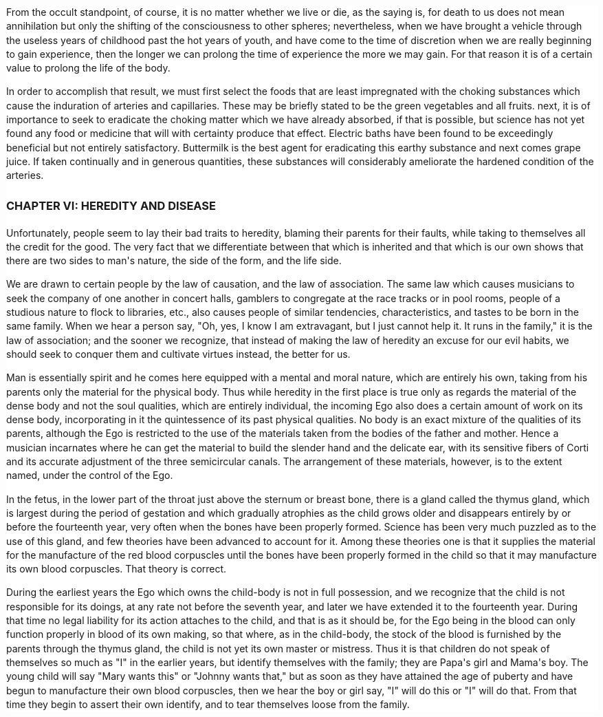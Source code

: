 From the occult standpoint, of course, it is no matter whether we live or die, as the saying is, for death to us does not mean annihilation but only the shifting of the consciousness to other spheres; nevertheless, when we have brought a vehicle through the useless years of childhood past the hot years of youth, and have come to the time of discretion when we are really beginning to gain experience, then the longer we can prolong the time of experience the more we may gain. For that reason it is of a certain value to prolong the life of the body. 

In order to accomplish that result, we must first select the foods that are least impregnated with the choking substances which cause the induration of arteries and capillaries. These may be briefly stated to be the green vegetables and all fruits. next, it is of importance to seek to eradicate the choking matter which we have already absorbed, if that is possible, but science has not yet found any food or medicine that will with certainty produce that effect. Electric baths have been found to be exceedingly beneficial but not entirely satisfactory. Buttermilk is the best agent for eradicating this earthy substance and next comes grape juice. If taken continually and in generous quantities, these substances will considerably ameliorate the hardened condition of the arteries. 

### <h3 id="chapter-6">CHAPTER VI: HEREDITY AND DISEASE</h3>

Unfortunately, people seem to lay their bad traits to heredity, blaming their parents for their faults, while taking to themselves all the credit for the good. The very fact that we differentiate between that which is inherited and that which is our own shows that there are two sides to man's nature, the side of the form, and the life side. 

We are drawn to certain people by the law of causation, and the law of association. The same law which causes musicians to seek the company of one another in concert halls, gamblers to congregate at the race tracks or in pool rooms, people of a studious nature to flock to libraries, etc., also causes people of similar tendencies, characteristics, and tastes to be born in the same family. When we hear a person say, "Oh, yes, I know I am extravagant, but I just cannot help it. It runs in the family," it is the law of association; and the sooner we recognize, that instead of making the law of heredity an excuse for our evil habits, we should seek to conquer them and cultivate virtues instead, the better for us. 

Man is essentially spirit and he comes here equipped with a mental and moral nature, which are entirely his own, taking from his parents only the material for the physical body. Thus while heredity in the first place is true only as regards the material of the dense body and not the soul qualities, which are entirely individual, the incoming Ego also does a certain amount of work on its dense body, incorporating in it the quintessence of its past physical qualities. No body is an exact mixture of the qualities of its parents, although the Ego is restricted to the use of the materials taken from the bodies of the father and mother. Hence a musician incarnates where he can get the material to build the slender hand and the delicate ear, with its sensitive fibers of Corti and its accurate adjustment of the three semicircular canals. The arrangement of these materials, however, is to the extent named, under the control of the Ego. 

In the fetus, in the lower part of the throat just above the sternum or breast bone, there is a gland called the thymus gland, which is largest during the period of gestation and which gradually atrophies as the child grows older and disappears entirely by or before the fourteenth year, very often when the bones have been properly formed. Science has been very much puzzled as to the use of this gland, and few theories have been advanced to account for it. Among these theories one is that it supplies the material for the manufacture of the red blood corpuscles until the bones have been properly formed in the child so that it may manufacture its own blood corpuscles. That theory is correct. 

During the earliest years the Ego which owns the child-body is not in full possession, and we recognize that the child is not responsible for its doings, at any rate not before the seventh year, and later we have extended it to the fourteenth year. During that time no legal liability for its action attaches to the child, and that is as it should be, for the Ego being in the blood can only function properly in blood of its own making, so that where, as in the child-body, the stock of the blood is furnished by the parents through the thymus gland, the child is not yet its own master or mistress. Thus it is that children do not speak of themselves so much as "I" in the earlier years, but identify themselves with the family; they are Papa's girl and Mama's boy. The young child will say "Mary wants this" or "Johnny wants that," but as soon as they have attained the age of puberty and have begun to manufacture their own blood corpuscles, then we hear the boy or girl say, "I" will do this or "I" will do that. From that time they begin to assert their own identify, and to tear themselves loose from the family. 
